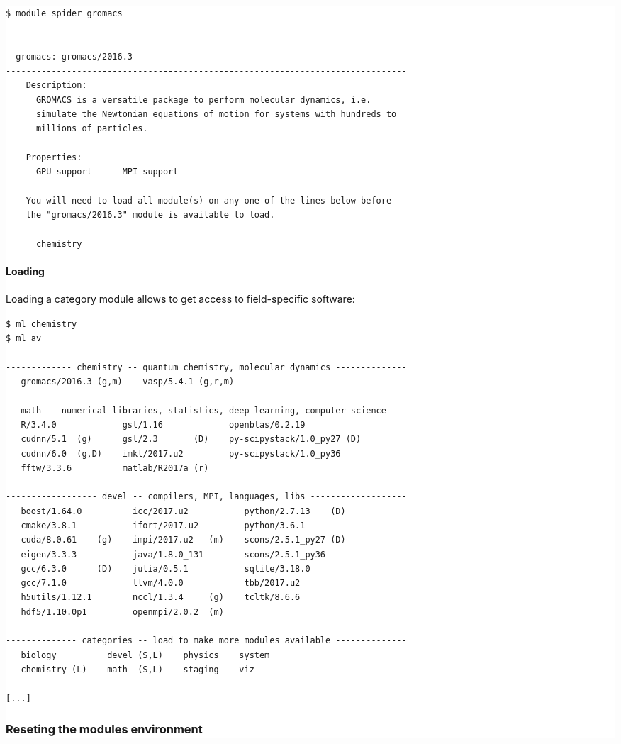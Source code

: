 ```
$ module spider gromacs

-------------------------------------------------------------------------------
  gromacs: gromacs/2016.3
-------------------------------------------------------------------------------
    Description:
      GROMACS is a versatile package to perform molecular dynamics, i.e.
      simulate the Newtonian equations of motion for systems with hundreds to
      millions of particles.

    Properties:
      GPU support      MPI support

    You will need to load all module(s) on any one of the lines below before
    the "gromacs/2016.3" module is available to load.

      chemistry
```

#### Loading

Loading a category module allows to get access to field-specific software:

```
$ ml chemistry
$ ml av

------------- chemistry -- quantum chemistry, molecular dynamics --------------
   gromacs/2016.3 (g,m)    vasp/5.4.1 (g,r,m)

-- math -- numerical libraries, statistics, deep-learning, computer science ---
   R/3.4.0             gsl/1.16             openblas/0.2.19
   cudnn/5.1  (g)      gsl/2.3       (D)    py-scipystack/1.0_py27 (D)
   cudnn/6.0  (g,D)    imkl/2017.u2         py-scipystack/1.0_py36
   fftw/3.3.6          matlab/R2017a (r)

------------------ devel -- compilers, MPI, languages, libs -------------------
   boost/1.64.0          icc/2017.u2           python/2.7.13    (D)
   cmake/3.8.1           ifort/2017.u2         python/3.6.1
   cuda/8.0.61    (g)    impi/2017.u2   (m)    scons/2.5.1_py27 (D)
   eigen/3.3.3           java/1.8.0_131        scons/2.5.1_py36
   gcc/6.3.0      (D)    julia/0.5.1           sqlite/3.18.0
   gcc/7.1.0             llvm/4.0.0            tbb/2017.u2
   h5utils/1.12.1        nccl/1.3.4     (g)    tcltk/8.6.6
   hdf5/1.10.0p1         openmpi/2.0.2  (m)

-------------- categories -- load to make more modules available --------------
   biology          devel (S,L)    physics    system
   chemistry (L)    math  (S,L)    staging    viz

[...]
```
### Reseting the modules environment


[comment]: #  (link URLs -----------------------------------------------------)
[url_lmod]:         //lmod.readthedocs.io
[url_lmod_user]:    //lmod.readthedocs.io/en/latest/010_user.html
[url_list]:         list
[url_install]:      /docs/software/install
[url_contact]:      mailto:srcc-support@stanford.edu
[comment]: #  (footnotes -----------------------------------------------------)
[^missing_mod]: If a module is not listed here, it might be unavailable in the
[^sticky_mod]: The `math` and `devel` category modules will not be unloaded